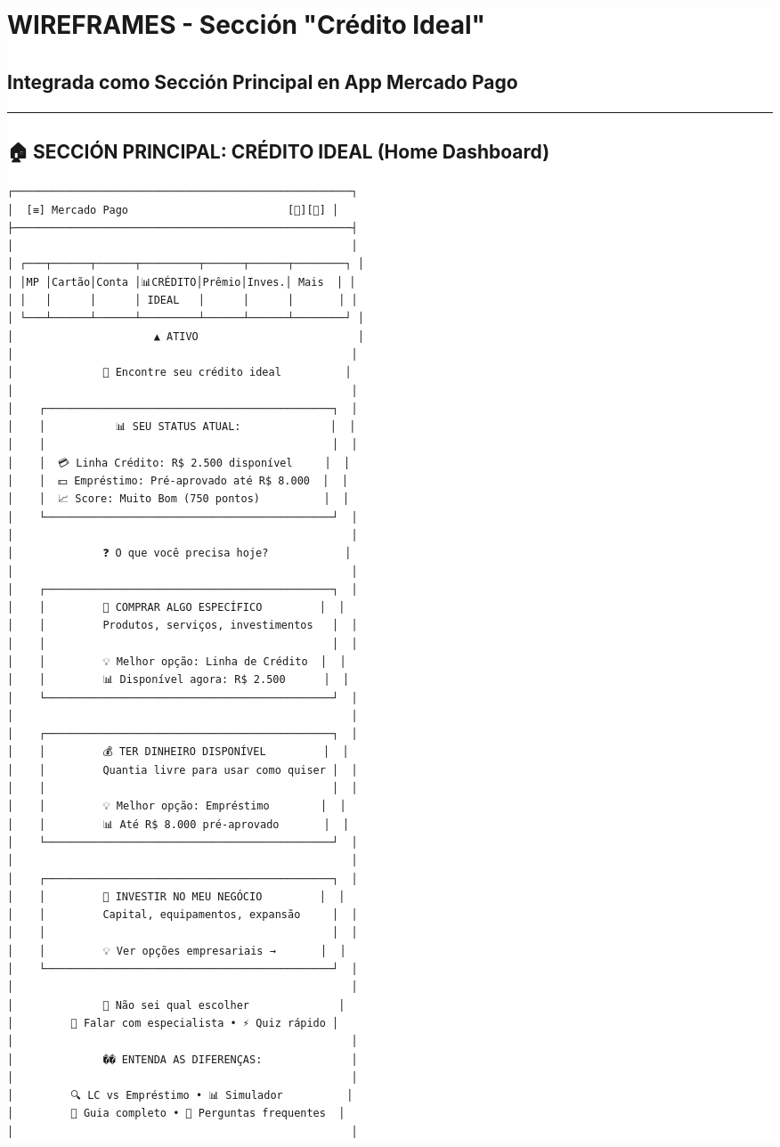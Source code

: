 # WIREFRAMES - Sección "Crédito Ideal" 
## Integrada como Sección Principal en App Mercado Pago

---

## 🏠 SECCIÓN PRINCIPAL: CRÉDITO IDEAL (Home Dashboard)

```
┌─────────────────────────────────────────────────────┐
│  [≡] Mercado Pago                         [🔔][👤] │
├─────────────────────────────────────────────────────┤
│                                                     │
│ ┌───┬──────┬──────┬─────────┬──────┬──────┬────────┐ │
│ │MP │Cartão│Conta │📊CRÉDITO│Prêmio│Inves.│ Mais  │ │
│ │   │      │      │ IDEAL   │      │      │       │ │
│ └───┴──────┴──────┴─────────┴──────┴──────┴────────┘ │
│                      ▲ ATIVO                         │
│                                                     │
│              🎯 Encontre seu crédito ideal          │
│                                                     │
│    ┌─────────────────────────────────────────────┐  │
│    │           📊 SEU STATUS ATUAL:              │  │
│    │                                             │  │
│    │  💳 Linha Crédito: R$ 2.500 disponível     │  │
│    │  💵 Empréstimo: Pré-aprovado até R$ 8.000  │  │
│    │  📈 Score: Muito Bom (750 pontos)          │  │
│    └─────────────────────────────────────────────┘  │
│                                                     │
│              ❓ O que você precisa hoje?            │
│                                                     │
│    ┌─────────────────────────────────────────────┐  │
│    │         🛒 COMPRAR ALGO ESPECÍFICO         │  │
│    │         Produtos, serviços, investimentos   │  │
│    │                                             │  │
│    │         💡 Melhor opção: Linha de Crédito  │  │
│    │         📊 Disponível agora: R$ 2.500      │  │
│    └─────────────────────────────────────────────┘  │
│                                                     │
│    ┌─────────────────────────────────────────────┐  │
│    │         💰 TER DINHEIRO DISPONÍVEL         │  │
│    │         Quantia livre para usar como quiser │  │
│    │                                             │  │
│    │         💡 Melhor opção: Empréstimo        │  │
│    │         📊 Até R$ 8.000 pré-aprovado       │  │
│    └─────────────────────────────────────────────┘  │
│                                                     │
│    ┌─────────────────────────────────────────────┐  │
│    │         🏢 INVESTIR NO MEU NEGÓCIO         │  │
│    │         Capital, equipamentos, expansão     │  │
│    │                                             │  │
│    │         💡 Ver opções empresariais →       │  │
│    └─────────────────────────────────────────────┘  │
│                                                     │
│              🤔 Não sei qual escolher              │
│         💬 Falar com especialista • ⚡ Quiz rápido │
│                                                     │
│              �� ENTENDA AS DIFERENÇAS:              │
│                                                     │
│         🔍 LC vs Empréstimo • 📊 Simulador          │
│         📱 Guia completo • 💭 Perguntas frequentes  │
│                                                     │
```